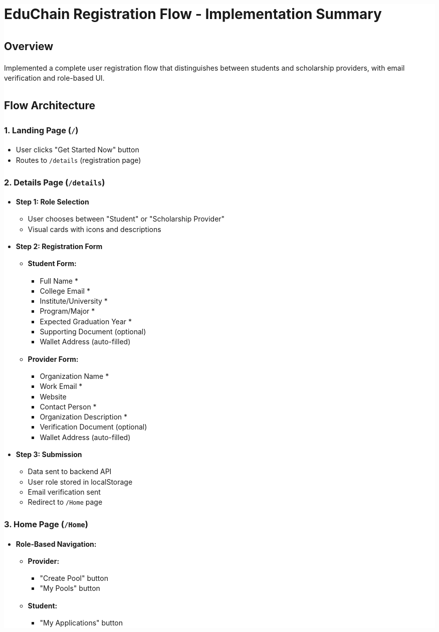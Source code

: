 # EduChain Registration Flow - Implementation Summary

## Overview
Implemented a complete user registration flow that distinguishes between students and scholarship providers, with email verification and role-based UI.

## Flow Architecture

### 1. Landing Page (`/`)
- User clicks "Get Started Now" button
- Routes to `/details` (registration page)

### 2. Details Page (`/details`)
- **Step 1: Role Selection**
  - User chooses between "Student" or "Scholarship Provider"
  - Visual cards with icons and descriptions
  
- **Step 2: Registration Form**
  - **Student Form:**
    - Full Name *
    - College Email *
    - Institute/University *
    - Program/Major *
    - Expected Graduation Year *
    - Supporting Document (optional)
    - Wallet Address (auto-filled)
  
  - **Provider Form:**
    - Organization Name *
    - Work Email *
    - Website
    - Contact Person *
    - Organization Description *
    - Verification Document (optional)
    - Wallet Address (auto-filled)

- **Step 3: Submission**
  - Data sent to backend API
  - User role stored in localStorage
  - Email verification sent
  - Redirect to `/Home` page

### 3. Home Page (`/Home`)
- **Role-Based Navigation:**
  - **Provider:**
    - "Create Pool" button
    - "My Pools" button
  
  - **Student:**
    - "My Applications" button
  